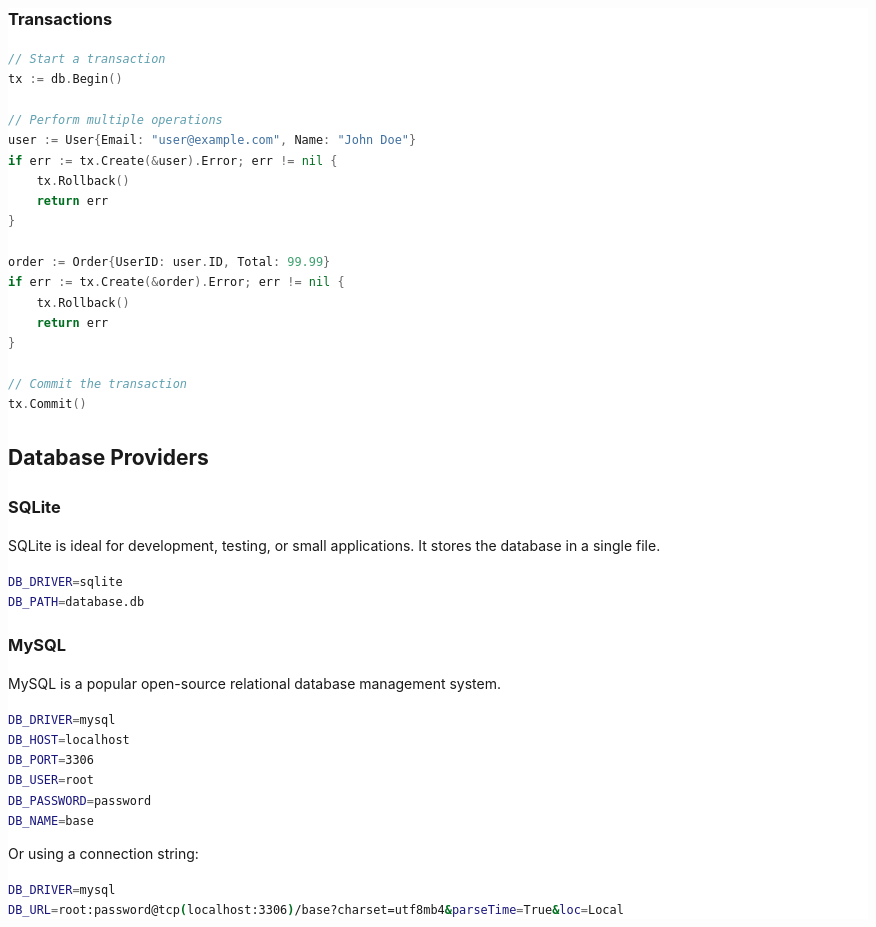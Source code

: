 ### Transactions

```go
// Start a transaction
tx := db.Begin()

// Perform multiple operations
user := User{Email: "user@example.com", Name: "John Doe"}
if err := tx.Create(&user).Error; err != nil {
    tx.Rollback()
    return err
}

order := Order{UserID: user.ID, Total: 99.99}
if err := tx.Create(&order).Error; err != nil {
    tx.Rollback()
    return err
}

// Commit the transaction
tx.Commit()
```

## Database Providers

### SQLite

SQLite is ideal for development, testing, or small applications. It stores the database in a single file.

```bash
DB_DRIVER=sqlite
DB_PATH=database.db
```

### MySQL

MySQL is a popular open-source relational database management system.

```bash
DB_DRIVER=mysql
DB_HOST=localhost
DB_PORT=3306
DB_USER=root
DB_PASSWORD=password
DB_NAME=base
```

Or using a connection string:

```bash
DB_DRIVER=mysql
DB_URL=root:password@tcp(localhost:3306)/base?charset=utf8mb4&parseTime=True&loc=Local
```

